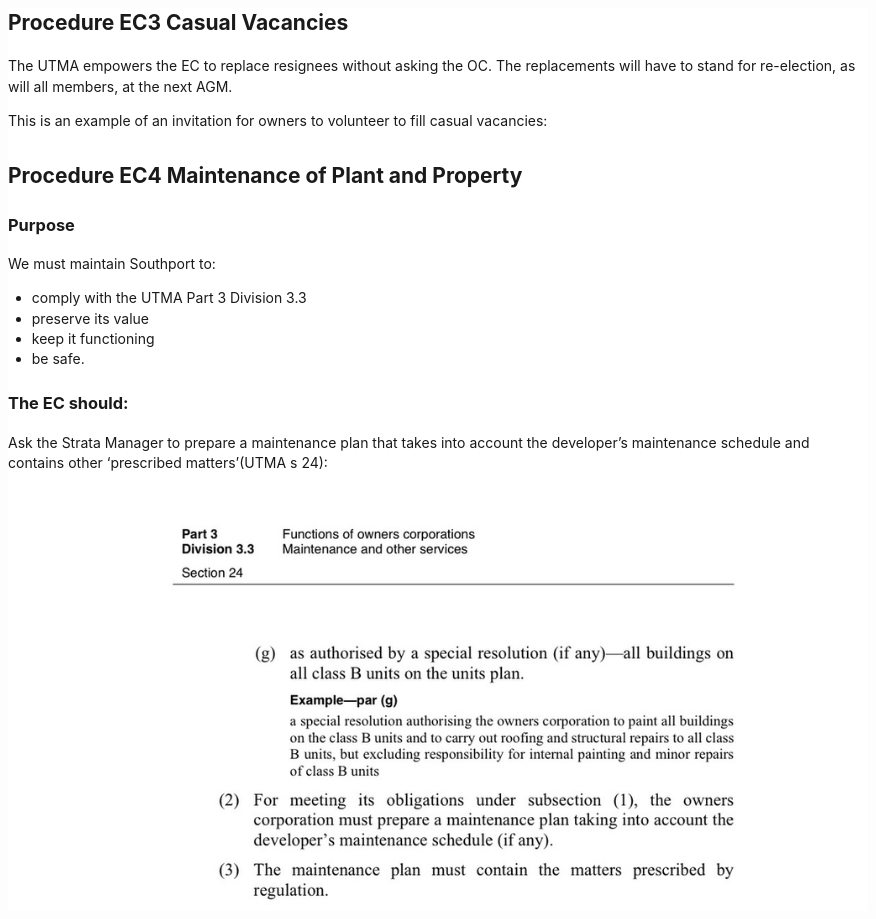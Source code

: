 
## Procedure EC3 Casual Vacancies


  

The UTMA empowers the EC to replace resignees without asking the OC. The replacements will have to stand for re-election, as will all members, at the next AGM.
  

This is an example of an invitation for owners to volunteer to fill casual vacancies:
  

  
  

## Procedure EC4 Maintenance of Plant and Property


  

### Purpose


  

We must maintain Southport to:
  

* comply with the UTMA Part 3 Division 3.3
* preserve its value
* keep it functioning
* be safe.


  

### The EC should:


  

Ask the Strata Manager to prepare a maintenance plan that takes into account the developer’s maintenance schedule and contains other ‘prescribed matters’(UTMA s 24):
  

 
![](./attachments/100-Ideas-and-leftovers-attachment-005.jpeg)  
